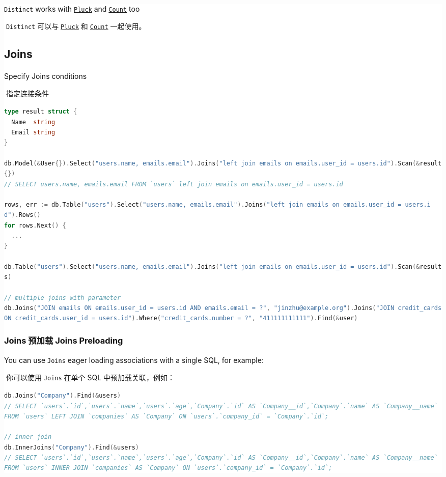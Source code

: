 `Distinct` works with [`Pluck`](https://gorm.io/docs/advanced_query.html#pluck) and [`Count`](https://gorm.io/docs/advanced_query.html#count) too

​	`Distinct` 可以与 [`Pluck`](https://gorm.io/docs/advanced_query.html#pluck) 和 [`Count`](https://gorm.io/docs/advanced_query.html#count) 一起使用。

## Joins

Specify Joins conditions

​	指定连接条件

``` go
type result struct {
  Name  string
  Email string
}

db.Model(&User{}).Select("users.name, emails.email").Joins("left join emails on emails.user_id = users.id").Scan(&result{})
// SELECT users.name, emails.email FROM `users` left join emails on emails.user_id = users.id

rows, err := db.Table("users").Select("users.name, emails.email").Joins("left join emails on emails.user_id = users.id").Rows()
for rows.Next() {
  ...
}

db.Table("users").Select("users.name, emails.email").Joins("left join emails on emails.user_id = users.id").Scan(&results)

// multiple joins with parameter
db.Joins("JOIN emails ON emails.user_id = users.id AND emails.email = ?", "jinzhu@example.org").Joins("JOIN credit_cards ON credit_cards.user_id = users.id").Where("credit_cards.number = ?", "411111111111").Find(&user)
```

### Joins 预加载 Joins Preloading

You can use `Joins` eager loading associations with a single SQL, for example:

​	你可以使用 `Joins` 在单个 SQL 中预加载关联，例如：

``` go
db.Joins("Company").Find(&users)
// SELECT `users`.`id`,`users`.`name`,`users`.`age`,`Company`.`id` AS `Company__id`,`Company`.`name` AS `Company__name` FROM `users` LEFT JOIN `companies` AS `Company` ON `users`.`company_id` = `Company`.`id`;

// inner join
db.InnerJoins("Company").Find(&users)
// SELECT `users`.`id`,`users`.`name`,`users`.`age`,`Company`.`id` AS `Company__id`,`Company`.`name` AS `Company__name` FROM `users` INNER JOIN `companies` AS `Company` ON `users`.`company_id` = `Company`.`id`;
```
